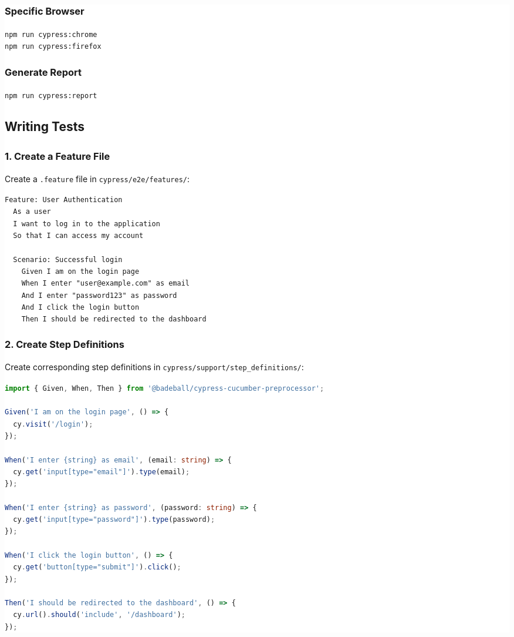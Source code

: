 ### Specific Browser
```bash
npm run cypress:chrome
npm run cypress:firefox
```

### Generate Report
```bash
npm run cypress:report
```

## Writing Tests

### 1. Create a Feature File

Create a `.feature` file in `cypress/e2e/features/`:

```gherkin
Feature: User Authentication
  As a user
  I want to log in to the application
  So that I can access my account

  Scenario: Successful login
    Given I am on the login page
    When I enter "user@example.com" as email
    And I enter "password123" as password
    And I click the login button
    Then I should be redirected to the dashboard
```

### 2. Create Step Definitions

Create corresponding step definitions in `cypress/support/step_definitions/`:

```typescript
import { Given, When, Then } from '@badeball/cypress-cucumber-preprocessor';

Given('I am on the login page', () => {
  cy.visit('/login');
});

When('I enter {string} as email', (email: string) => {
  cy.get('input[type="email"]').type(email);
});

When('I enter {string} as password', (password: string) => {
  cy.get('input[type="password"]').type(password);
});

When('I click the login button', () => {
  cy.get('button[type="submit"]').click();
});

Then('I should be redirected to the dashboard', () => {
  cy.url().should('include', '/dashboard');
});
```
